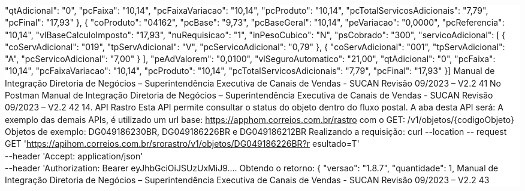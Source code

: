  "qtAdicional": "0",
 "pcFaixa": "10,14",
 "pcFaixaVariacao": "10,14",
 "pcProduto": "10,14",
 "pcTotalServicosAdicionais": "7,79",
 "pcFinal": "17,93"
 },
 {
 "coProduto": "04162",
 "pcBase": "9,73",
 "pcBaseGeral": "10,14",
 "peVariacao": "0,0000",
 "pcReferencia": "10,14",
 "vlBaseCalculoImposto": "17,93",
 "nuRequisicao": "1",
 "inPesoCubico": "N",
 "psCobrado": "300",
 "servicoAdicional": [
 {
 "coServAdicional": "019",
 "tpServAdicional": "V",
 "pcServicoAdicional": "0,79"
 },
 {
 "coServAdicional": "001",
 "tpServAdicional": "A",
 "pcServicoAdicional": "7,00"
 }
 ],
 "peAdValorem": "0,0100",
 "vlSeguroAutomatico": "21,00",
 "qtAdicional": "0",
 "pcFaixa": "10,14",
 "pcFaixaVariacao": "10,14",
 "pcProduto": "10,14",
 "pcTotalServicosAdicionais": "7,79",
 "pcFinal": "17,93"
 }]
Manual de Integração
Diretoria de Negócios – Superintendência Executiva de Canais de Vendas - SUCAN
Revisão 09/2023 – V2.2 41
No Postman
Manual de Integração
Diretoria de Negócios – Superintendência Executiva de Canais de Vendas - SUCAN
Revisão 09/2023 – V2.2 42
14. API Rastro
Esta API permite consultar o status do objeto dentro do fluxo postal. A aba desta API
será:
A exemplo das demais APIs, é utilizado um url base:
https://apphom.correios.com.br/rastro com o GET: /v1/objetos/{codigoObjeto}
Objetos de exemplo: DG049186230BR, DG049186226BR e DG049186212BR
Realizando a requisição:
curl --location --
request GET 'https://apihom.correios.com.br/srorastro/v1/objetos/DG049186226BR?r
esultado=T' \
--header 'Accept: application/json' \
--header 'Authorization: Bearer eyJhbGciOiJSUzUxMiJ9....
Obtendo o retorno:
{
 "versao": "1.8.7",
 "quantidade": 1,
Manual de Integração
Diretoria de Negócios – Superintendência Executiva de Canais de Vendas - SUCAN
Revisão 09/2023 – V2.2 43